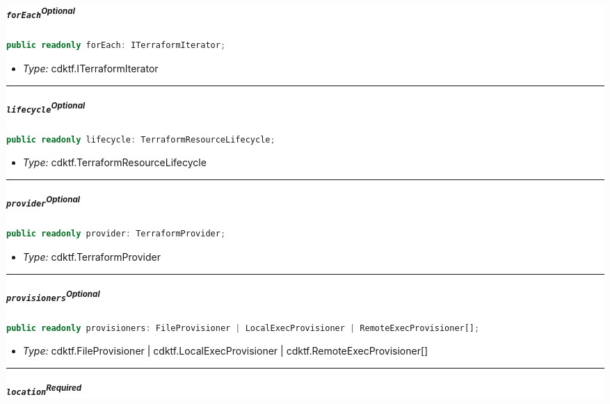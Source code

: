 
##### `forEach`<sup>Optional</sup> <a name="forEach" id="@cdktf/provider-azurerm.resourceDeploymentScriptAzurePowerShell.ResourceDeploymentScriptAzurePowerShellConfig.property.forEach"></a>

```typescript
public readonly forEach: ITerraformIterator;
```

- *Type:* cdktf.ITerraformIterator

---

##### `lifecycle`<sup>Optional</sup> <a name="lifecycle" id="@cdktf/provider-azurerm.resourceDeploymentScriptAzurePowerShell.ResourceDeploymentScriptAzurePowerShellConfig.property.lifecycle"></a>

```typescript
public readonly lifecycle: TerraformResourceLifecycle;
```

- *Type:* cdktf.TerraformResourceLifecycle

---

##### `provider`<sup>Optional</sup> <a name="provider" id="@cdktf/provider-azurerm.resourceDeploymentScriptAzurePowerShell.ResourceDeploymentScriptAzurePowerShellConfig.property.provider"></a>

```typescript
public readonly provider: TerraformProvider;
```

- *Type:* cdktf.TerraformProvider

---

##### `provisioners`<sup>Optional</sup> <a name="provisioners" id="@cdktf/provider-azurerm.resourceDeploymentScriptAzurePowerShell.ResourceDeploymentScriptAzurePowerShellConfig.property.provisioners"></a>

```typescript
public readonly provisioners: FileProvisioner | LocalExecProvisioner | RemoteExecProvisioner[];
```

- *Type:* cdktf.FileProvisioner | cdktf.LocalExecProvisioner | cdktf.RemoteExecProvisioner[]

---

##### `location`<sup>Required</sup> <a name="location" id="@cdktf/provider-azurerm.resourceDeploymentScriptAzurePowerShell.ResourceDeploymentScriptAzurePowerShellConfig.property.location"></a>
